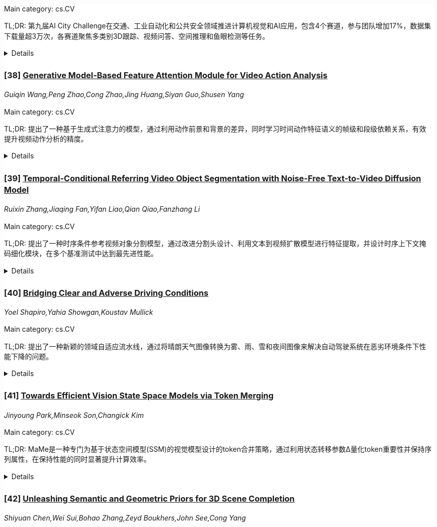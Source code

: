 Main category: cs.CV

TL;DR: 第九届AI City Challenge在交通、工业自动化和公共安全领域推进计算机视觉和AI应用，包含4个赛道，参与团队增加17%，数据集下载量超3万次，各赛道聚焦多类别3D跟踪、视频问答、空间推理和鱼眼检测等任务。


<details><summary>Details</summary></details>


### [38] [Generative Model-Based Feature Attention Module for Video Action Analysis](https://arxiv.org/abs/2508.13565)
*Guiqin Wang,Peng Zhao,Cong Zhao,Jing Huang,Siyan Guo,Shusen Yang*

Main category: cs.CV

TL;DR: 提出了一种基于生成式注意力的模型，通过利用动作前景和背景的差异，同时学习时间动作特征语义的帧级和段级依赖关系，有效提升视频动作分析的精度。


<details><summary>Details</summary></details>


### [39] [Temporal-Conditional Referring Video Object Segmentation with Noise-Free Text-to-Video Diffusion Model](https://arxiv.org/abs/2508.13584)
*Ruixin Zhang,Jiaqing Fan,Yifan Liao,Qian Qiao,Fanzhang Li*

Main category: cs.CV

TL;DR: 提出了一种时序条件参考视频对象分割模型，通过改进分割头设计、利用文本到视频扩散模型进行特征提取，并设计时序上下文掩码细化模块，在多个基准测试中达到最先进性能。


<details><summary>Details</summary></details>


### [40] [Bridging Clear and Adverse Driving Conditions](https://arxiv.org/abs/2508.13592)
*Yoel Shapiro,Yahia Showgan,Koustav Mullick*

Main category: cs.CV

TL;DR: 提出了一种新颖的领域自适应流水线，通过将晴朗天气图像转换为雾、雨、雪和夜间图像来解决自动驾驶系统在恶劣环境条件下性能下降的问题。


<details><summary>Details</summary></details>


### [41] [Towards Efficient Vision State Space Models via Token Merging](https://arxiv.org/abs/2508.13599)
*Jinyoung Park,Minseok Son,Changick Kim*

Main category: cs.CV

TL;DR: MaMe是一种专门为基于状态空间模型(SSM)的视觉模型设计的token合并策略，通过利用状态转移参数Δ量化token重要性并保持序列属性，在保持性能的同时显著提升计算效率。


<details><summary>Details</summary></details>


### [42] [Unleashing Semantic and Geometric Priors for 3D Scene Completion](https://arxiv.org/abs/2508.13601)
*Shiyuan Chen,Wei Sui,Bohao Zhang,Zeyd Boukhers,John See,Cong Yang*
